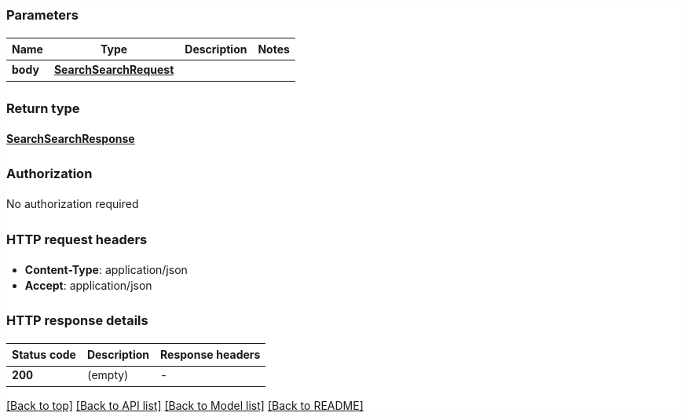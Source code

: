 ### Parameters

Name | Type | Description  | Notes
------------- | ------------- | ------------- | -------------
 **body** | [**SearchSearchRequest**](SearchSearchRequest.md)|  |

### Return type

[**SearchSearchResponse**](SearchSearchResponse.md)

### Authorization

No authorization required

### HTTP request headers

 - **Content-Type**: application/json
 - **Accept**: application/json

### HTTP response details
| Status code | Description | Response headers |
|-------------|-------------|------------------|
**200** | (empty) |  -  |

[[Back to top]](#) [[Back to API list]](../README.md#documentation-for-api-endpoints) [[Back to Model list]](../README.md#documentation-for-models) [[Back to README]](../README.md)

